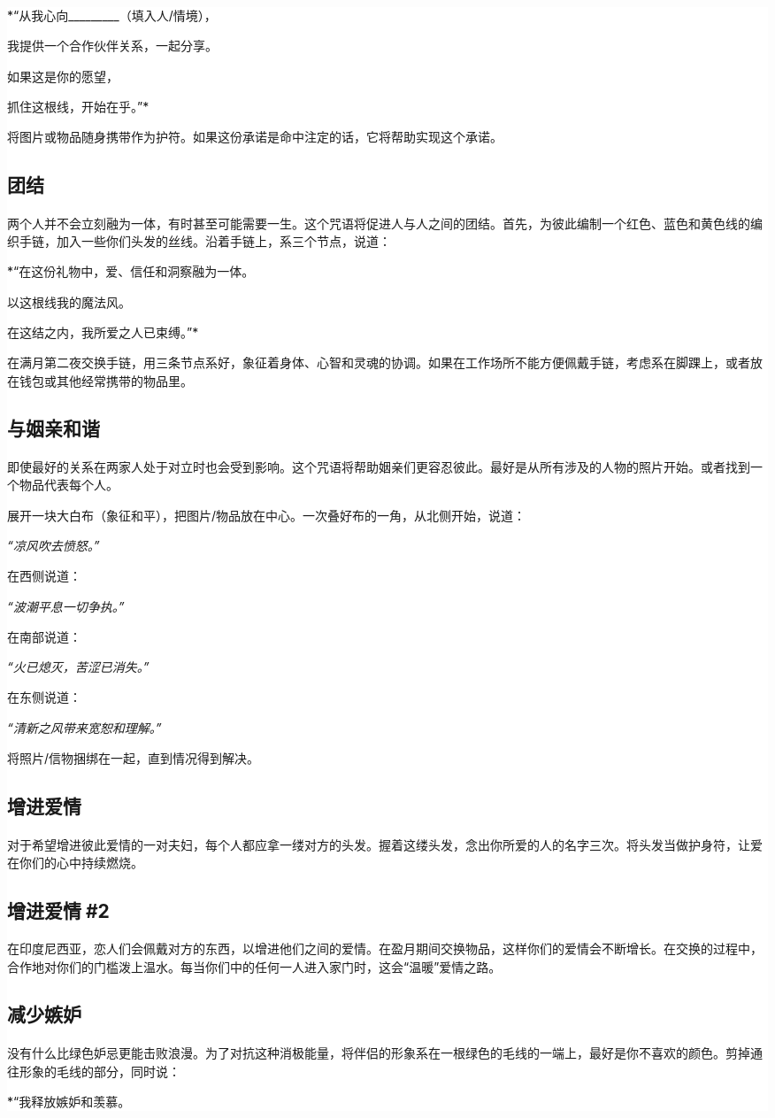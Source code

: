 *“从我心向_________（填入人/情境），

我提供一个合作伙伴关系，一起分享。

如果这是你的愿望，

抓住这根线，开始在乎。”*

将图片或物品随身携带作为护符。如果这份承诺是命中注定的话，它将帮助实现这个承诺。

## 团结

两个人并不会立刻融为一体，有时甚至可能需要一生。这个咒语将促进人与人之间的团结。首先，为彼此编制一个红色、蓝色和黄色线的编织手链，加入一些你们头发的丝线。沿着手链上，系三个节点，说道：

*“在这份礼物中，爱、信任和洞察融为一体。

以这根线我的魔法风。

在这结之内，我所爱之人已束缚。”*

在满月第二夜交换手链，用三条节点系好，象征着身体、心智和灵魂的协调。如果在工作场所不能方便佩戴手链，考虑系在脚踝上，或者放在钱包或其他经常携带的物品里。

## 与姻亲和谐

即使最好的关系在两家人处于对立时也会受到影响。这个咒语将帮助姻亲们更容忍彼此。最好是从所有涉及的人物的照片开始。或者找到一个物品代表每个人。

展开一块大白布（象征和平），把图片/物品放在中心。一次叠好布的一角，从北侧开始，说道：

*“凉风吹去愤怒。”*

在西侧说道：

*“波潮平息一切争执。”*

在南部说道：

*“火已熄灭，苦涩已消失。”*

在东侧说道：

*“清新之风带来宽恕和理解。”*

将照片/信物捆绑在一起，直到情况得到解决。

## 增进爱情

对于希望增进彼此爱情的一对夫妇，每个人都应拿一缕对方的头发。握着这缕头发，念出你所爱的人的名字三次。将头发当做护身符，让爱在你们的心中持续燃烧。

## 增进爱情 #2

在印度尼西亚，恋人们会佩戴对方的东西，以增进他们之间的爱情。在盈月期间交换物品，这样你们的爱情会不断增长。在交换的过程中，合作地对你们的门槛泼上温水。每当你们中的任何一人进入家门时，这会“温暖”爱情之路。

## 减少嫉妒

没有什么比绿色妒忌更能击败浪漫。为了对抗这种消极能量，将伴侣的形象系在一根绿色的毛线的一端上，最好是你不喜欢的颜色。剪掉通往形象的毛线的部分，同时说：

*“我释放嫉妒和羡慕。
